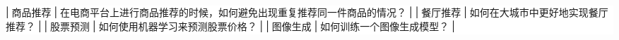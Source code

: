 | 商品推荐               | 在电商平台上进行商品推荐的时候，如何避免出现重复推荐同一件商品的情况？                                                                                                                                                                                                                                                                                                                                                                                                                                                                                                                                                                                                                                                                                                                                                                                                                                                                                                                                                                                                                                                                                                                                                                                                                                                                                                                                                                                                                                                |
| 餐厅推荐               | 如何在大城市中更好地实现餐厅推荐？                                                                                                                                                                                                                                                                                                                                                                                                                                                                                                                                                                                                                                                                                                                                                                                                                                                                                                                                                                                                                                                                                                                                                                                                                                                                                                                                                                                                                                                                                             |
| 股票预测                 | 如何使用机器学习来预测股票价格？                                                                                                                                                                                                                                                                                                                                                                                                                                                                                                                                                                                                                                                                                                                                                                                                                                                                                                                                                                                                                                                                                                                                                                                                                                                                                                                                                                                                                                                                                              |
| 图像生成             | 如何训练一个图像生成模型？                                                                                                                                                                                                                                                                                                                                                                                                                                                                                                                                                                                                                                                                                                                                                                                                                                                                                                                                                                                                                                                                                                                                                                                                                                                                                                                                                                                                                                                                                                 |